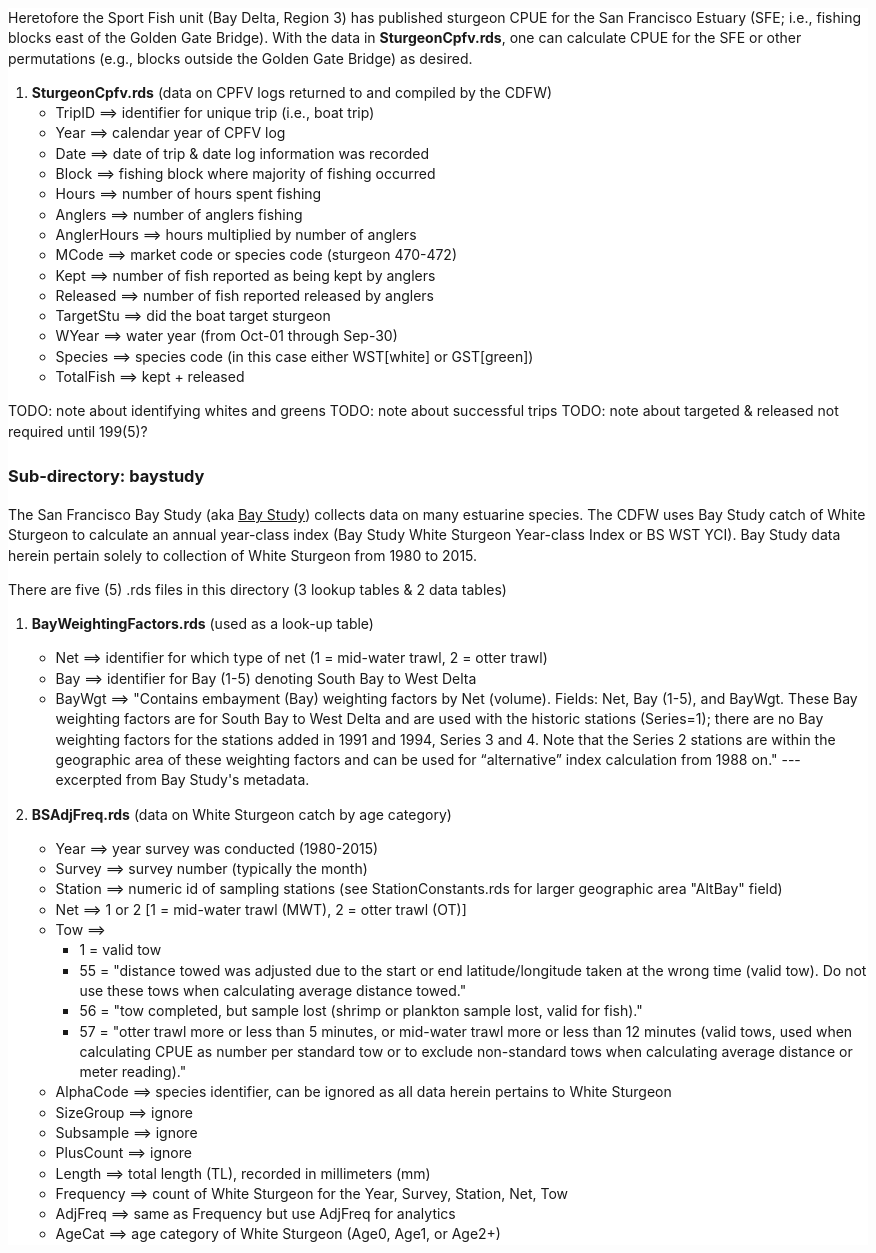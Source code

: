 Heretofore the Sport Fish unit (Bay Delta, Region 3) has published sturgeon CPUE for the San Francisco Estuary (SFE; i.e., fishing blocks east of the Golden Gate Bridge). With the data in **SturgeonCpfv.rds**, one can calculate CPUE for the SFE or other permutations (e.g., blocks outside the Golden Gate Bridge) as desired.

1. **SturgeonCpfv.rds** (data on CPFV logs returned to and compiled by the CDFW)
   + TripID ==> identifier for unique trip (i.e., boat trip)
   + Year ==> calendar year of CPFV log
   + Date ==> date of trip & date log information was recorded
   + Block ==> fishing block where majority of fishing occurred
   + Hours ==> number of hours spent fishing
   + Anglers ==> number of anglers fishing
   + AnglerHours ==> hours multiplied by number of anglers
   + MCode ==> market code or species code (sturgeon 470-472)
   + Kept ==> number of fish reported as being kept by anglers
   + Released ==> number of fish reported released by anglers
   + TargetStu ==> did the boat target sturgeon
   + WYear ==> water year (from Oct-01 through Sep-30)
   + Species ==> species code (in this case either WST[white] or GST[green])
   + TotalFish ==> kept + released

TODO: note about identifying whites and greens
TODO: note about successful trips
TODO: note about targeted & released not required until 199(5)?

### Sub-directory: baystudy

The San Francisco Bay Study (aka [Bay Study](https://www.wildlife.ca.gov/Conservation/Delta/Bay-Study)) collects data on many estuarine species. The CDFW uses Bay Study catch of White Sturgeon to calculate an annual year-class index (Bay Study White Sturgeon Year-class Index or BS WST YCI). Bay Study data herein pertain solely to collection of White Sturgeon from 1980 to 2015.

There are five (5) .rds files in this directory (3 lookup tables & 2 data tables)

1. **BayWeightingFactors.rds** (used as a look-up table)
   + Net ==> identifier for which type of net (1 = mid-water trawl, 2 = otter trawl)
   + Bay ==> identifier for Bay (1-5) denoting South Bay to West Delta
   + BayWgt ==> "Contains embayment (Bay) weighting factors by Net (volume). Fields: Net, Bay (1-5), and BayWgt.  These Bay weighting factors are for South Bay to West Delta and are used with the historic stations (Series=1); there are no Bay weighting factors for the stations added in 1991 and 1994, Series 3 and 4.  Note that the Series 2 stations are within the geographic area of these weighting factors and can be used for “alternative” index calculation from 1988 on." --- excerpted from Bay Study's metadata.
   
2. **BSAdjFreq.rds** (data on White Sturgeon catch by age category)
   + Year ==> year survey was conducted (1980-2015)
   + Survey ==> survey number (typically the month)
   + Station ==> numeric id of sampling stations (see StationConstants.rds for larger geographic area "AltBay" field)
   + Net ==> 1 or 2 [1 = mid-water trawl (MWT), 2 = otter trawl (OT)]
   + Tow ==>
       + 1 = valid tow
       + 55 = "distance towed was adjusted due to the start or end latitude/longitude taken at the wrong time (valid tow). Do not use these tows when calculating average distance towed." 
       + 56 = "tow completed, but sample lost (shrimp or plankton sample lost, valid for fish)."
       + 57 = "otter trawl more or less than 5 minutes, or mid-water trawl more or less than 12 minutes (valid tows, used when calculating CPUE as number per standard tow or to exclude non-standard tows when calculating average distance or meter reading)."
   + AlphaCode ==> species identifier, can be ignored as all data herein pertains to White Sturgeon
   + SizeGroup ==> ignore
   + Subsample ==> ignore
   + PlusCount ==> ignore
   + Length ==> total length (TL), recorded in millimeters (mm)
   + Frequency ==> count of White Sturgeon for the Year, Survey, Station, Net, Tow
   + AdjFreq ==>  same as Frequency but use AdjFreq for analytics
   + AgeCat ==> age category of White Sturgeon (Age0, Age1, or Age2+)